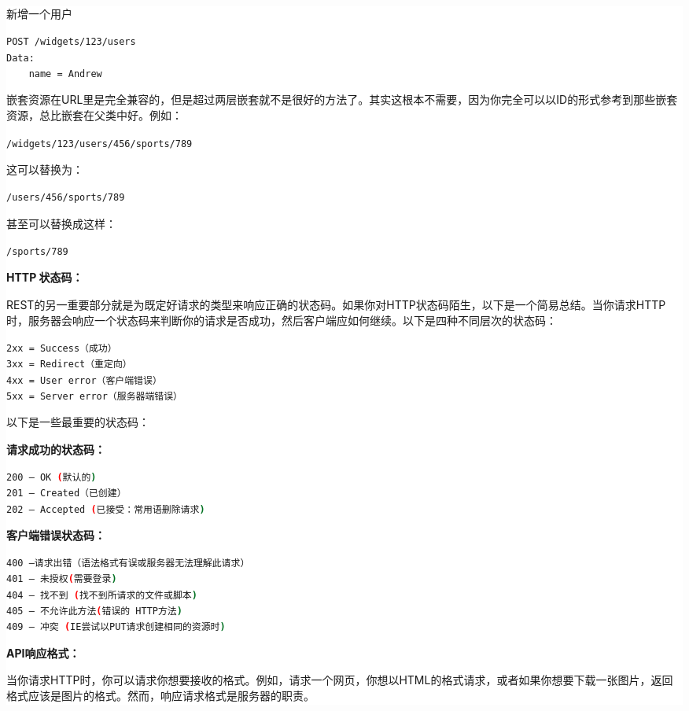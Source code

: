 新增一个用户

```sh
POST /widgets/123/users
Data:
    name = Andrew
```

嵌套资源在URL里是完全兼容的，但是超过两层嵌套就不是很好的方法了。其实这根本不需要，因为你完全可以以ID的形式参考到那些嵌套资源，总比嵌套在父类中好。例如：

```sh
/widgets/123/users/456/sports/789
```

这可以替换为：

```sh
/users/456/sports/789
```

甚至可以替换成这样：

```sh
/sports/789
```

**HTTP 状态码：**

REST的另一重要部分就是为既定好请求的类型来响应正确的状态码。如果你对HTTP状态码陌生，以下是一个简易总结。当你请求HTTP时，服务器会响应一个状态码来判断你的请求是否成功，然后客户端应如何继续。以下是四种不同层次的状态码：

```sh
2xx = Success（成功）
3xx = Redirect（重定向）
4xx = User error（客户端错误）
5xx = Server error（服务器端错误）
```

以下是一些最重要的状态码：

**请求成功的状态码：**

```sh
200 – OK (默认的)
201 – Created（已创建）
202 – Accepted (已接受：常用语删除请求)
```

**客户端错误状态码：**

```sh
400 –请求出错（语法格式有误或服务器无法理解此请求）
401 – 未授权(需要登录)
404 – 找不到 (找不到所请求的文件或脚本)
405 – 不允许此方法(错误的 HTTP方法)
409 – 冲突 (IE尝试以PUT请求创建相同的资源时)
```

**API响应格式：**

当你请求HTTP时，你可以请求你想要接收的格式。例如，请求一个网页，你想以HTML的格式请求，或者如果你想要下载一张图片，返回格式应该是图片的格式。然而，响应请求格式是服务器的职责。
